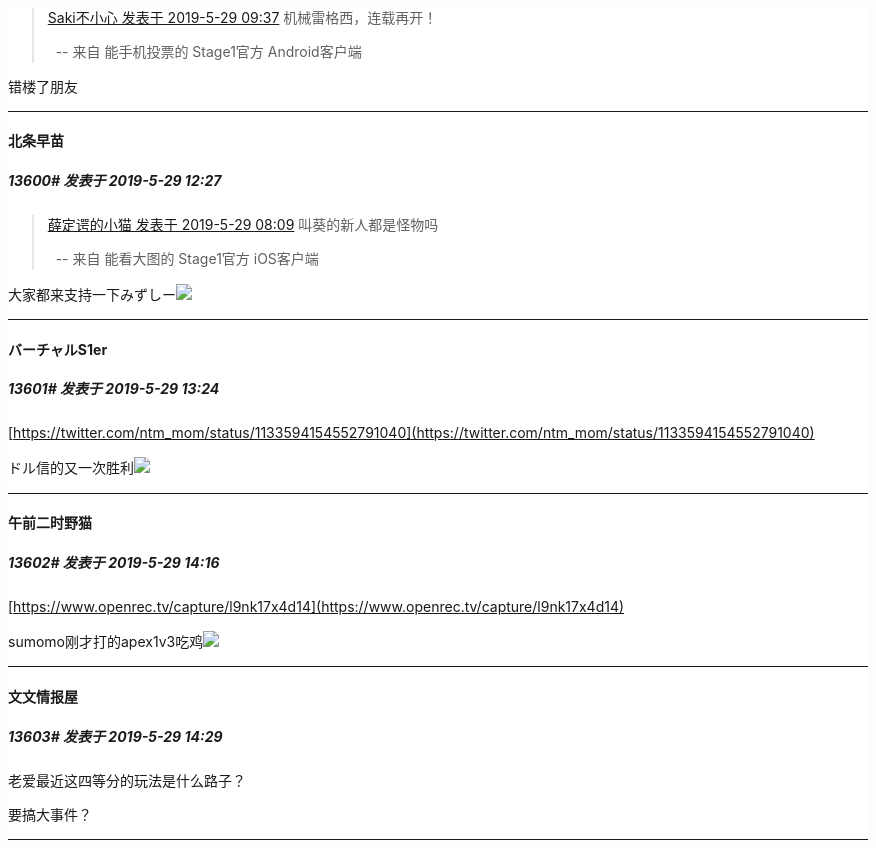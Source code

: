 
<blockquote><a href="httphttps://bbs.saraba1st.com/2b/forum.php?mod=redirect&amp;goto=findpost&amp;pid=43898546&amp;ptid=1823171" target="_blank">Saki不小心 发表于 2019-5-29 09:37</a>
机械雷格西，连载再开！

  -- 来自 能手机投票的 Stage1官方 Android客户端</blockquote>
错楼了朋友


-----

####  北条早苗  
##### 13600#       发表于 2019-5-29 12:27


<blockquote><a href="httphttps://bbs.saraba1st.com/2b/forum.php?mod=redirect&amp;goto=findpost&amp;pid=43897603&amp;ptid=1823171" target="_blank">薛定谔的小猫 发表于 2019-5-29 08:09</a>
叫葵的新人都是怪物吗

  -- 来自 能看大图的 Stage1官方 iOS客户端</blockquote>
大家都来支持一下みずしー<img src="https://static.saraba1st.com/image/smiley/face2017/075.png" referrerpolicy="no-referrer">


-----

####  バーチャルS1er  
##### 13601#       发表于 2019-5-29 13:24


[https://twitter.com/ntm_mom/status/1133594154552791040](https://twitter.com/ntm_mom/status/1133594154552791040)

ドル信的又一次胜利<img src="https://static.saraba1st.com/image/smiley/face2017/067.png" referrerpolicy="no-referrer">


-----

####  午前二时野猫  
##### 13602#       发表于 2019-5-29 14:16


[https://www.openrec.tv/capture/l9nk17x4d14](https://www.openrec.tv/capture/l9nk17x4d14)

sumomo刚才打的apex1v3吃鸡<img src="https://static.saraba1st.com/image/smiley/face2017/068.png" referrerpolicy="no-referrer">


-----

####  文文情报屋  
##### 13603#       发表于 2019-5-29 14:29


老爱最近这四等分的玩法是什么路子？

要搞大事件？


-----

